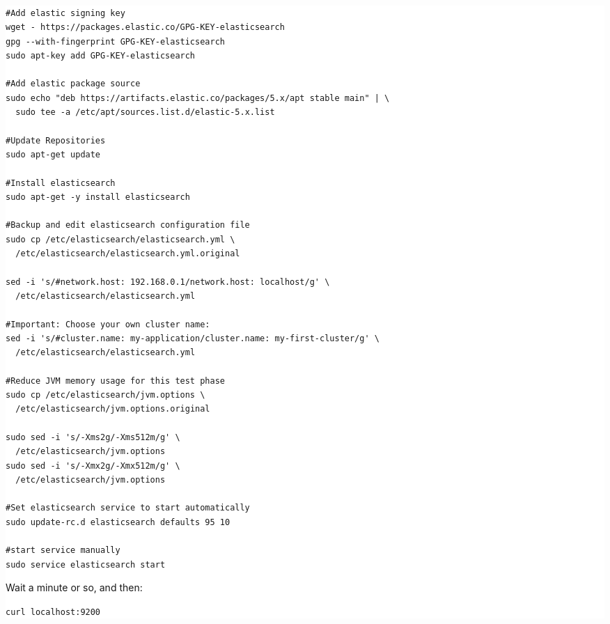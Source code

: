    #Add elastic signing key
    wget - https://packages.elastic.co/GPG-KEY-elasticsearch 
    gpg --with-fingerprint GPG-KEY-elasticsearch
    sudo apt-key add GPG-KEY-elasticsearch

    #Add elastic package source
    sudo echo "deb https://artifacts.elastic.co/packages/5.x/apt stable main" | \
      sudo tee -a /etc/apt/sources.list.d/elastic-5.x.list
    
    #Update Repositories
    sudo apt-get update

    #Install elasticsearch
    sudo apt-get -y install elasticsearch

    #Backup and edit elasticsearch configuration file
    sudo cp /etc/elasticsearch/elasticsearch.yml \
      /etc/elasticsearch/elasticsearch.yml.original

    sed -i 's/#network.host: 192.168.0.1/network.host: localhost/g' \
      /etc/elasticsearch/elasticsearch.yml
    
    #Important: Choose your own cluster name:
    sed -i 's/#cluster.name: my-application/cluster.name: my-first-cluster/g' \
      /etc/elasticsearch/elasticsearch.yml

    #Reduce JVM memory usage for this test phase
    sudo cp /etc/elasticsearch/jvm.options \
      /etc/elasticsearch/jvm.options.original

    sudo sed -i 's/-Xms2g/-Xms512m/g' \
      /etc/elasticsearch/jvm.options
    sudo sed -i 's/-Xmx2g/-Xmx512m/g' \
      /etc/elasticsearch/jvm.options

    #Set elasticsearch service to start automatically
    sudo update-rc.d elasticsearch defaults 95 10

    #start service manually
    sudo service elasticsearch start

Wait a minute or so, and then:

    curl localhost:9200
